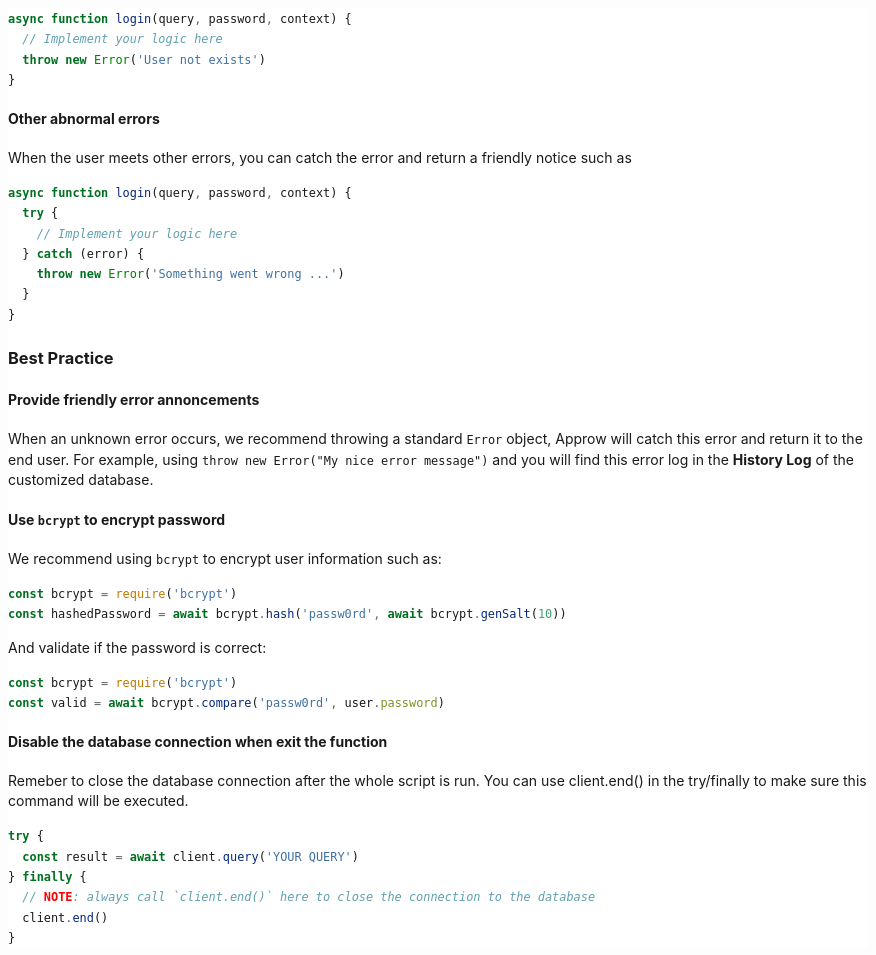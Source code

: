 ```javascript
async function login(query, password, context) {
  // Implement your logic here
  throw new Error('User not exists')
}
```

#### Other abnormal errors

When the user meets other errors, you can catch the error and return a friendly notice such as

```javascript
async function login(query, password, context) {
  try {
    // Implement your logic here
  } catch (error) {
    throw new Error('Something went wrong ...')
  }
}
```

### Best Practice

#### Provide friendly error annoncements

When an unknown error occurs, we recommend throwing a standard `Error` object, Approw will catch this error and return it to the end user. For example, using `throw new Error("My nice error message")` and you will find this error log in the **History Log** of the customized database.



#### Use `bcrypt` to encrypt password

We recommend using `bcrypt` to encrypt user information such as:

```javascript
const bcrypt = require('bcrypt')
const hashedPassword = await bcrypt.hash('passw0rd', await bcrypt.genSalt(10))
```

And validate if the password is correct:

```javascript
const bcrypt = require('bcrypt')
const valid = await bcrypt.compare('passw0rd', user.password)
```

#### Disable the database connection when exit the function

Remeber to close the database connection after the whole script is run. You can use client.end() in the try/finally to make sure this command will be executed.

```javascript
try {
  const result = await client.query('YOUR QUERY')
} finally {
  // NOTE: always call `client.end()` here to close the connection to the database
  client.end()
}
```

